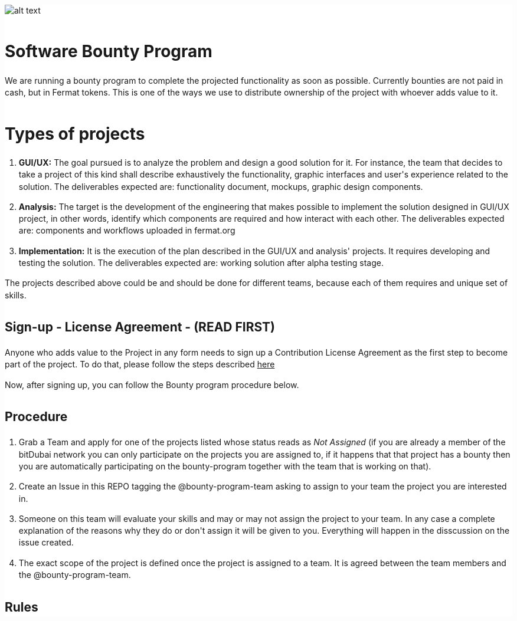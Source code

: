 ![alt text](https://github.com/bitDubai/media-kit/blob/master/MediaKit/Fermat%20Branding/Fermat%20Logotype/Fermat_Logo_3D.png "Fermat Logo")

# Software Bounty Program

We are running a bounty program to complete the projected functionality as soon as possible. Currently bounties are not paid in cash, but in Fermat tokens. This is one of the ways we use to distribute ownership of the project with whoever adds value to it. 

# Types of projects 

1.	**GUI/UX:** The goal pursued is to analyze the problem and design a good solution for it. For instance, the team that decides to take a project of this kind shall describe exhaustively the functionality, graphic interfaces and user's experience related to the solution. The deliverables expected are: functionality document, mockups, graphic design components.

2.	**Analysis:** The target is the development of the engineering that makes possible to implement the solution designed in GUI/UX project, in other words, identify which components are required and how interact with each other. The deliverables expected are: components and workflows uploaded in fermat.org

3.	**Implementation:** It is the execution of the plan described in the GUI/UX and analysis' projects. It requires developing and testing the solution. The deliverables expected are: working solution after alpha testing stage.

The projects described above could be and should be done for different teams, because each of them requires and unique set of skills.

## Sign-up - License Agreement - (READ FIRST)
Anyone who adds value to the Project in any form needs to sign up a Contribution License Agreement as the first step to become part of the project. To do that, please follow the steps described [here](https://github.com/bitDubai/contribution-program/tree/master/license-agreements/README.md) 

Now, after signing up,  you can follow the Bounty program procedure below.

## Procedure

1. Grab a Team and apply for one of the projects listed whose status reads as _Not Assigned_ (if you are already a member of the bitDubai network you can only participate on the projects you are assigned to, if it happens that that project has a bounty then you are automatically participating on the bounty-program together with the team that is working on that).

2. Create an Issue in this REPO tagging the @bounty-program-team asking to assign to your team the project you are interested in.

3. Someone on this team will evaluate your skills and may or may not assign the project to your team. In any case a complete explanation of the reasons why they do or don't assign it will be given to you. Everything will happen in the disscussion on the issue created.

4. The exact scope of the project is defined once the project is assigned to a team. It is agreed between the team members and the @bounty-program-team.

## Rules

